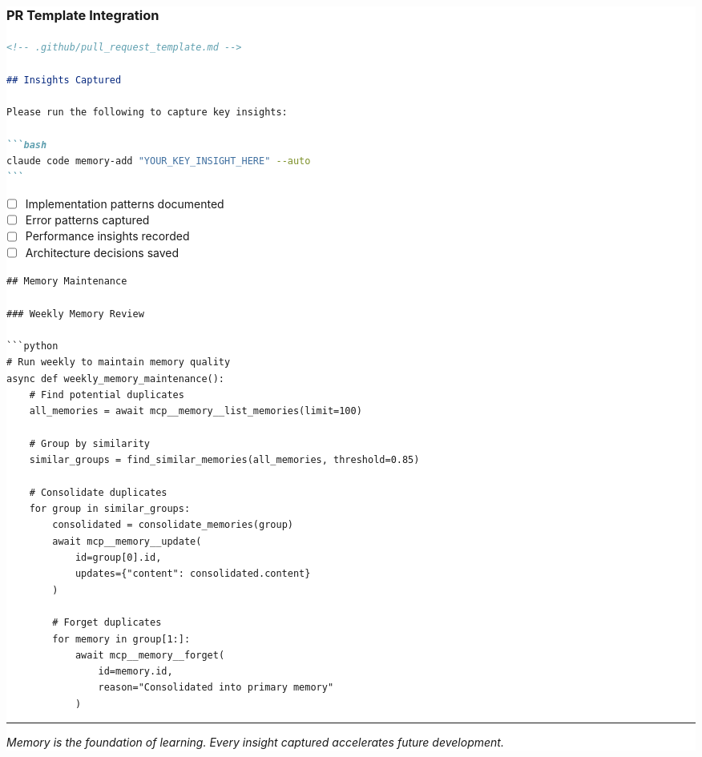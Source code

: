 ### PR Template Integration

````markdown
<!-- .github/pull_request_template.md -->

## Insights Captured

Please run the following to capture key insights:

```bash
claude code memory-add "YOUR_KEY_INSIGHT_HERE" --auto
```
````

- [ ] Implementation patterns documented
- [ ] Error patterns captured
- [ ] Performance insights recorded
- [ ] Architecture decisions saved

````
## Memory Maintenance

### Weekly Memory Review

```python
# Run weekly to maintain memory quality
async def weekly_memory_maintenance():
    # Find potential duplicates
    all_memories = await mcp__memory__list_memories(limit=100)
    
    # Group by similarity
    similar_groups = find_similar_memories(all_memories, threshold=0.85)
    
    # Consolidate duplicates
    for group in similar_groups:
        consolidated = consolidate_memories(group)
        await mcp__memory__update(
            id=group[0].id,
            updates={"content": consolidated.content}
        )
        
        # Forget duplicates
        for memory in group[1:]:
            await mcp__memory__forget(
                id=memory.id,
                reason="Consolidated into primary memory"
            )
````

---

_Memory is the foundation of learning. Every insight captured accelerates future
development._
